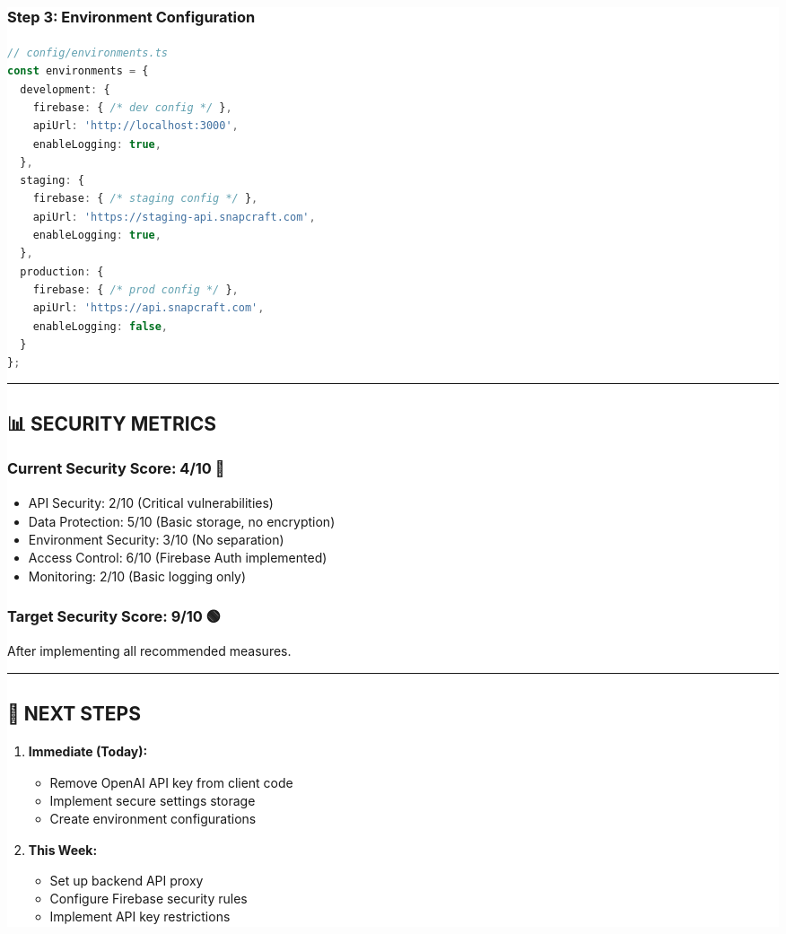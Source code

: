 ### **Step 3: Environment Configuration**

```typescript
// config/environments.ts
const environments = {
  development: {
    firebase: { /* dev config */ },
    apiUrl: 'http://localhost:3000',
    enableLogging: true,
  },
  staging: {
    firebase: { /* staging config */ },
    apiUrl: 'https://staging-api.snapcraft.com',
    enableLogging: true,
  },
  production: {
    firebase: { /* prod config */ },
    apiUrl: 'https://api.snapcraft.com',
    enableLogging: false,
  }
};
```

---

## 📊 **SECURITY METRICS**

### **Current Security Score: 4/10** 🔴
- API Security: 2/10 (Critical vulnerabilities)
- Data Protection: 5/10 (Basic storage, no encryption)
- Environment Security: 3/10 (No separation)
- Access Control: 6/10 (Firebase Auth implemented)
- Monitoring: 2/10 (Basic logging only)

### **Target Security Score: 9/10** 🟢
After implementing all recommended measures.

---

## 🚀 **NEXT STEPS**

1. **Immediate (Today):**
   - Remove OpenAI API key from client code
   - Implement secure settings storage
   - Create environment configurations

2. **This Week:**
   - Set up backend API proxy
   - Configure Firebase security rules
   - Implement API key restrictions
